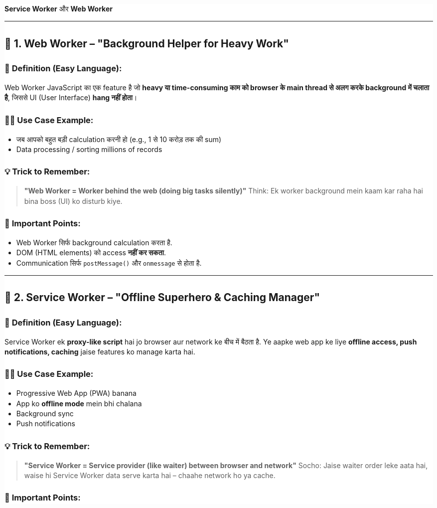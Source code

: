 **Service Worker** और **Web Worker**

---

## 🔹 **1. Web Worker – "Background Helper for Heavy Work"**

### 📘 **Definition (Easy Language):**

Web Worker JavaScript का एक feature है जो **heavy या time-consuming काम को browser के main thread से अलग करके background में चलाता है**, जिससे UI (User Interface) **hang नहीं होता**।

### 🤹‍♂️ **Use Case Example:**

- जब आपको बहुत बड़ी calculation करनी हो (e.g., 1 से 10 करोड़ तक की sum)
- Data processing / sorting millions of records

### 💡 **Trick to Remember:**

> **"Web Worker = Worker behind the web (doing big tasks silently)"**
> Think: Ek worker background mein kaam kar raha hai bina boss (UI) ko disturb kiye.

### 📌 **Important Points:**

- Web Worker सिर्फ background calculation करता है.
- DOM (HTML elements) को access **नहीं कर सकता**.
- Communication सिर्फ `postMessage()` और `onmessage` से होता है.

---

## 🔹 **2. Service Worker – "Offline Superhero & Caching Manager"**

### 📘 **Definition (Easy Language):**

Service Worker ek **proxy-like script** hai jo browser aur network ke बीच में बैठता है. Ye aapke web app ke liye **offline access, push notifications, caching** jaise features ko manage karta hai.

### 🤹‍♂️ **Use Case Example:**

- Progressive Web App (PWA) banana
- App ko **offline mode** mein bhi chalana
- Background sync
- Push notifications

### 💡 **Trick to Remember:**

> **"Service Worker = Service provider (like waiter) between browser and network"**
> Socho: Jaise waiter order leke aata hai, waise hi Service Worker data serve karta hai – chaahe network ho ya cache.

### 📌 **Important Points:**
